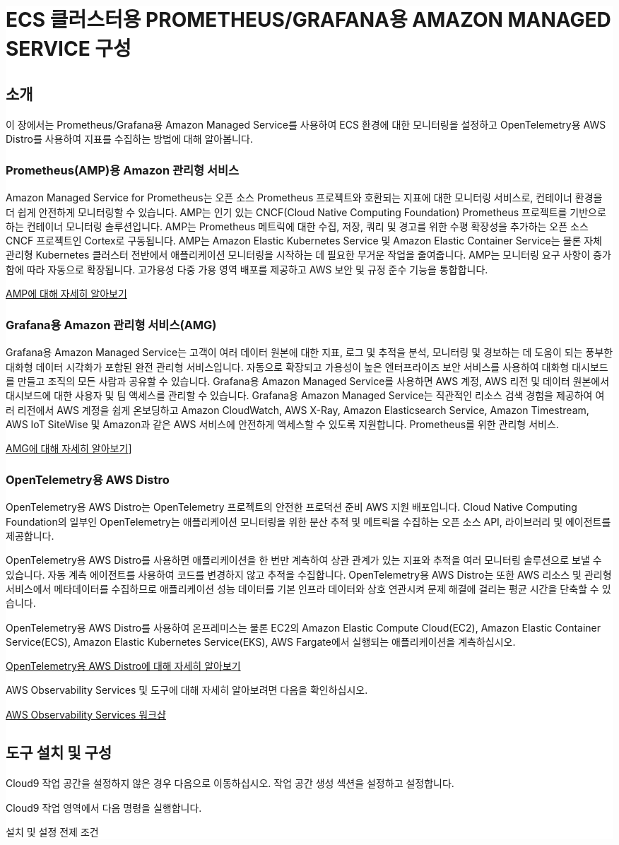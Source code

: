 # ECS 클러스터용 PROMETHEUS/GRAFANA용 AMAZON MANAGED SERVICE 구성

## 소개

이 장에서는 Prometheus/Grafana용 Amazon Managed Service를 사용하여 ECS 환경에 대한 모니터링을 설정하고 OpenTelemetry용 AWS Distro를 사용하여 지표를 수집하는 방법에 대해 알아봅니다.

### Prometheus(AMP)용 Amazon 관리형 서비스

Amazon Managed Service for Prometheus는 오픈 소스 Prometheus 프로젝트와 호환되는 지표에 대한 모니터링 서비스로, 컨테이너 환경을 더 쉽게 안전하게 모니터링할 수 있습니다. AMP는 인기 있는 CNCF(Cloud Native Computing Foundation) Prometheus 프로젝트를 기반으로 하는 컨테이너 모니터링 솔루션입니다. AMP는 Prometheus 메트릭에 대한 수집, 저장, 쿼리 및 경고를 위한 수평 확장성을 추가하는 오픈 소스 CNCF 프로젝트인 Cortex로 구동됩니다. AMP는 Amazon Elastic Kubernetes Service 및 Amazon Elastic Container Service는 물론 자체 관리형 Kubernetes 클러스터 전반에서 애플리케이션 모니터링을 시작하는 데 필요한 무거운 작업을 줄여줍니다. AMP는 모니터링 요구 사항이 증가함에 따라 자동으로 확장됩니다. 고가용성 다중 가용 영역 배포를 제공하고 AWS 보안 및 규정 준수 기능을 통합합니다.

[AMP에 대해 자세히 알아보기](https://aws.amazon.com/prometheus/faqs/)

### Grafana용 Amazon 관리형 서비스(AMG)

Grafana용 Amazon Managed Service는 고객이 여러 데이터 원본에 대한 지표, 로그 및 추적을 분석, 모니터링 및 경보하는 데 도움이 되는 풍부한 대화형 데이터 시각화가 포함된 완전 관리형 서비스입니다. 자동으로 확장되고 가용성이 높은 엔터프라이즈 보안 서비스를 사용하여 대화형 대시보드를 만들고 조직의 모든 사람과 공유할 수 있습니다. Grafana용 Amazon Managed Service를 사용하면 AWS 계정, AWS 리전 및 데이터 원본에서 대시보드에 대한 사용자 및 팀 액세스를 관리할 수 있습니다. Grafana용 Amazon Managed Service는 직관적인 리소스 검색 경험을 제공하여 여러 리전에서 AWS 계정을 쉽게 온보딩하고 Amazon CloudWatch, AWS X-Ray, Amazon Elasticsearch Service, Amazon Timestream, AWS IoT SiteWise 및 Amazon과 같은 AWS 서비스에 안전하게 액세스할 수 있도록 지원합니다. Prometheus를 위한 관리형 서비스.

[AMG에 대해 자세히 알아보기](https://aws.amazon.com/grafana/faqs/)]

### OpenTelemetry용 AWS Distro

OpenTelemetry용 AWS Distro는 OpenTelemetry 프로젝트의 안전한 프로덕션 준비 AWS 지원 배포입니다. Cloud Native Computing Foundation의 일부인 OpenTelemetry는 애플리케이션 모니터링을 위한 분산 추적 및 메트릭을 수집하는 오픈 소스 API, 라이브러리 및 에이전트를 제공합니다.

OpenTelemetry용 AWS Distro를 사용하면 애플리케이션을 한 번만 계측하여 상관 관계가 있는 지표와 추적을 여러 모니터링 솔루션으로 보낼 수 있습니다. 자동 계측 에이전트를 사용하여 코드를 변경하지 않고 추적을 수집합니다. OpenTelemetry용 AWS Distro는 또한 AWS 리소스 및 관리형 서비스에서 메타데이터를 수집하므로 애플리케이션 성능 데이터를 기본 인프라 데이터와 상호 연관시켜 문제 해결에 걸리는 평균 시간을 단축할 수 있습니다.

OpenTelemetry용 AWS Distro를 사용하여 온프레미스는 물론 EC2의 Amazon Elastic Compute Cloud(EC2), Amazon Elastic Container Service(ECS), Amazon Elastic Kubernetes Service(EKS), AWS Fargate에서 실행되는 애플리케이션을 계측하십시오.

[OpenTelemetry용 AWS Distro에 대해 자세히 알아보기](https://aws-otel.github.io/docs/introduction/)

AWS Observability Services 및 도구에 대해 자세히 알아보려면 다음을 확인하십시오.

[AWS Observability Services 워크샵](https://observability.workshop.aws)

## 도구 설치 및 구성

Cloud9 작업 공간을 설정하지 않은 경우 다음으로 이동하십시오. 작업 공간 생성 섹션을 설정하고 설정합니다.

Cloud9 작업 영역에서 다음 명령을 실행합니다.

설치 및 설정 전제 조건
